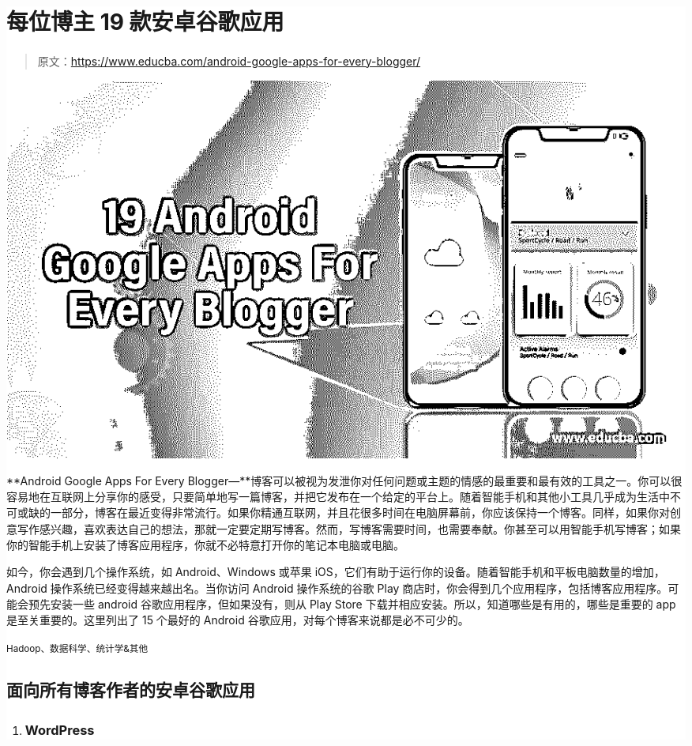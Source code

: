 # 每位博主 19 款安卓谷歌应用

> 原文：<https://www.educba.com/android-google-apps-for-every-blogger/>

![19 Android Google Apps For Every Blogger](img/6730de02f19f322ea2da0b7cc73d5630.png)



**Android Google Apps For Every Blogger—**博客可以被视为发泄你对任何问题或主题的情感的最重要和最有效的工具之一。你可以很容易地在互联网上分享你的感受，只要简单地写一篇博客，并把它发布在一个给定的平台上。随着智能手机和其他小工具几乎成为生活中不可或缺的一部分，博客在最近变得非常流行。如果你精通互联网，并且花很多时间在电脑屏幕前，你应该保持一个博客。同样，如果你对创意写作感兴趣，喜欢表达自己的想法，那就一定要定期写博客。然而，写博客需要时间，也需要奉献。你甚至可以用智能手机写博客；如果你的智能手机上安装了博客应用程序，你就不必特意打开你的笔记本电脑或电脑。

如今，你会遇到几个操作系统，如 Android、Windows 或苹果 iOS，它们有助于运行你的设备。随着智能手机和平板电脑数量的增加，Android 操作系统已经变得越来越出名。当你访问 Android 操作系统的谷歌 Play 商店时，你会得到几个应用程序，包括博客应用程序。可能会预先安装一些 android 谷歌应用程序，但如果没有，则从 Play Store 下载并相应安装。所以，知道哪些是有用的，哪些是重要的 app 是至关重要的。这里列出了 15 个最好的 Android 谷歌应用，对每个博客来说都是必不可少的。

<small>Hadoop、数据科学、统计学&其他</small>

## 面向所有博客作者的安卓谷歌应用

1.  ### WordPress
